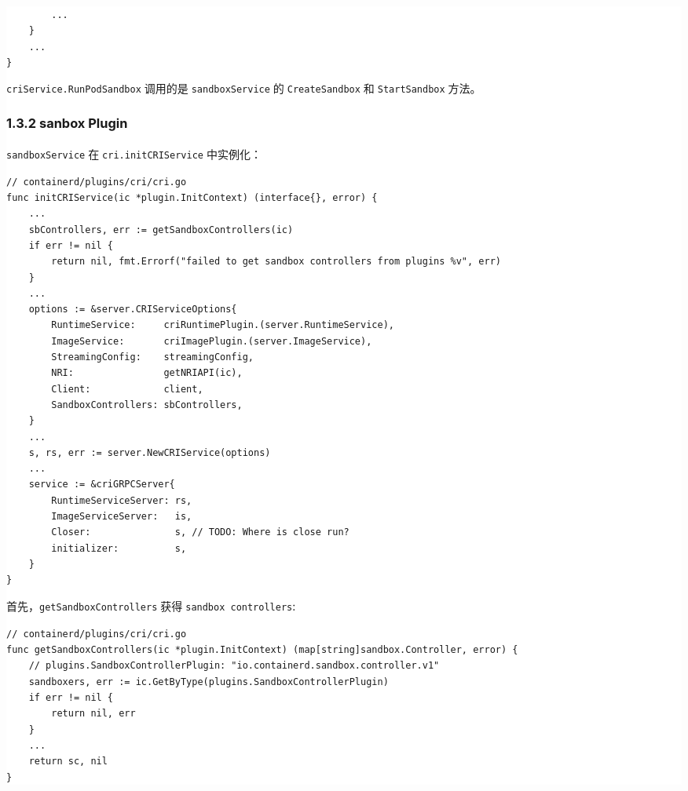 ```
        ...
    }
    ...
}
```

`criService.RunPodSandbox` 调用的是 `sandboxService` 的 `CreateSandbox` 和 `StartSandbox` 方法。

### 1.3.2 sanbox Plugin

`sandboxService` 在 `cri.initCRIService` 中实例化：
```
// containerd/plugins/cri/cri.go
func initCRIService(ic *plugin.InitContext) (interface{}, error) {
    ...
    sbControllers, err := getSandboxControllers(ic)
	if err != nil {
		return nil, fmt.Errorf("failed to get sandbox controllers from plugins %v", err)
	}
    ...
    options := &server.CRIServiceOptions{
		RuntimeService:     criRuntimePlugin.(server.RuntimeService),
		ImageService:       criImagePlugin.(server.ImageService),
		StreamingConfig:    streamingConfig,
		NRI:                getNRIAPI(ic),
		Client:             client,
		SandboxControllers: sbControllers,
	}
    ...
    s, rs, err := server.NewCRIService(options)
    ...
    service := &criGRPCServer{
		RuntimeServiceServer: rs,
		ImageServiceServer:   is,
		Closer:               s, // TODO: Where is close run?
		initializer:          s,
	}
}
```

首先，`getSandboxControllers` 获得 `sandbox controllers`:
```
// containerd/plugins/cri/cri.go
func getSandboxControllers(ic *plugin.InitContext) (map[string]sandbox.Controller, error) {
    // plugins.SandboxControllerPlugin: "io.containerd.sandbox.controller.v1"
	sandboxers, err := ic.GetByType(plugins.SandboxControllerPlugin)
	if err != nil {
		return nil, err
	}
	...
	return sc, nil
}
```
